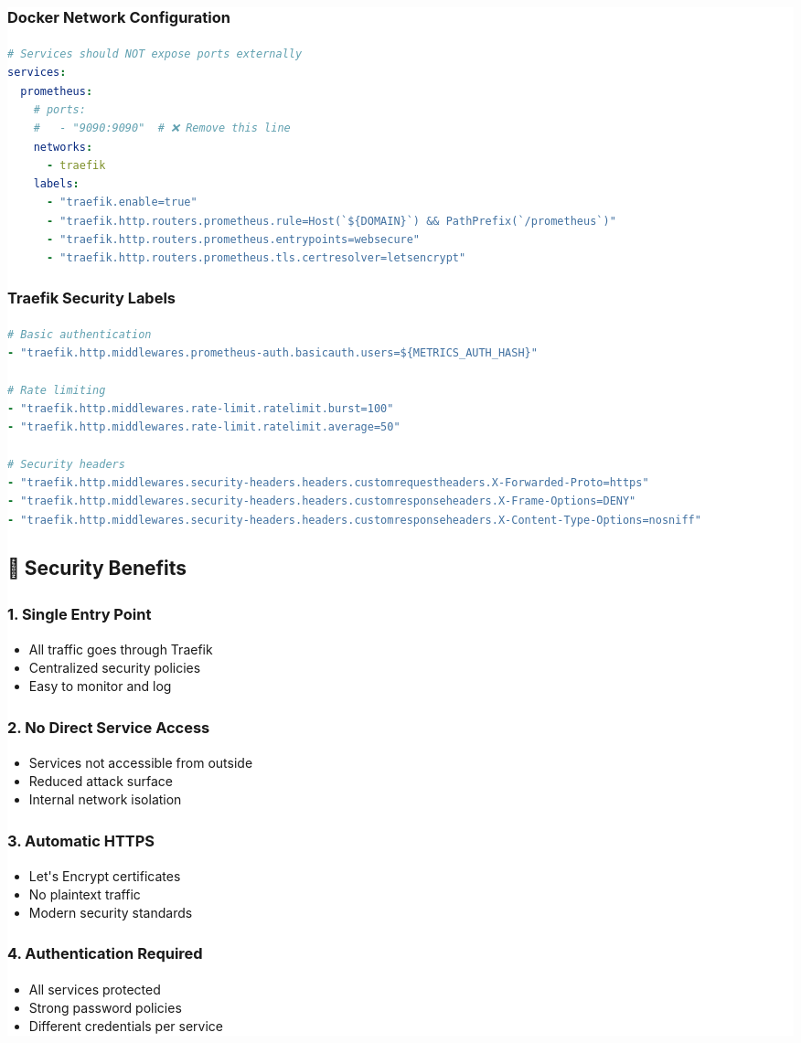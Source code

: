 ### Docker Network Configuration
```yaml
# Services should NOT expose ports externally
services:
  prometheus:
    # ports:
    #   - "9090:9090"  # ❌ Remove this line
    networks:
      - traefik
    labels:
      - "traefik.enable=true"
      - "traefik.http.routers.prometheus.rule=Host(`${DOMAIN}`) && PathPrefix(`/prometheus`)"
      - "traefik.http.routers.prometheus.entrypoints=websecure"
      - "traefik.http.routers.prometheus.tls.certresolver=letsencrypt"
```

### Traefik Security Labels
```yaml
# Basic authentication
- "traefik.http.middlewares.prometheus-auth.basicauth.users=${METRICS_AUTH_HASH}"

# Rate limiting
- "traefik.http.middlewares.rate-limit.ratelimit.burst=100"
- "traefik.http.middlewares.rate-limit.ratelimit.average=50"

# Security headers
- "traefik.http.middlewares.security-headers.headers.customrequestheaders.X-Forwarded-Proto=https"
- "traefik.http.middlewares.security-headers.headers.customresponseheaders.X-Frame-Options=DENY"
- "traefik.http.middlewares.security-headers.headers.customresponseheaders.X-Content-Type-Options=nosniff"
```

## 🚨 Security Benefits

### 1. **Single Entry Point**
- All traffic goes through Traefik
- Centralized security policies
- Easy to monitor and log

### 2. **No Direct Service Access**
- Services not accessible from outside
- Reduced attack surface
- Internal network isolation

### 3. **Automatic HTTPS**
- Let's Encrypt certificates
- No plaintext traffic
- Modern security standards

### 4. **Authentication Required**
- All services protected
- Strong password policies
- Different credentials per service
